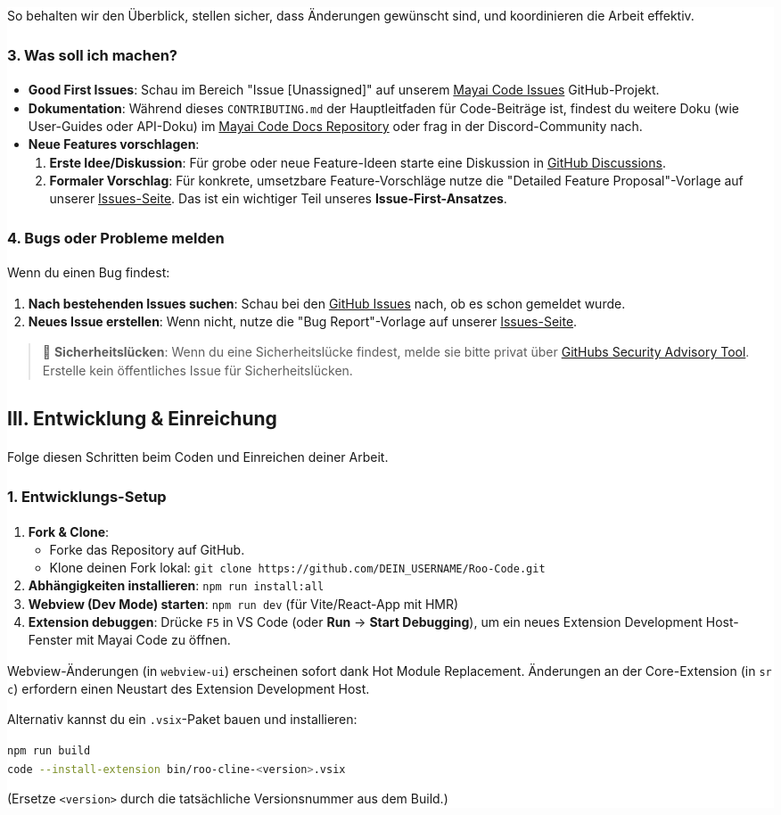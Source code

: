 So behalten wir den Überblick, stellen sicher, dass Änderungen gewünscht sind, und koordinieren die Arbeit effektiv.

### 3. Was soll ich machen?

- **Good First Issues**: Schau im Bereich "Issue [Unassigned]" auf unserem [Mayai Code Issues](https://github.com/orgs/RooVetGit/projects/1) GitHub-Projekt.
- **Dokumentation**: Während dieses `CONTRIBUTING.md` der Hauptleitfaden für Code-Beiträge ist, findest du weitere Doku (wie User-Guides oder API-Doku) im [Mayai Code Docs Repository](https://github.com/RooVetGit/Roo-Code-Docs) oder frag in der Discord-Community nach.
- **Neue Features vorschlagen**:
    1.  **Erste Idee/Diskussion**: Für grobe oder neue Feature-Ideen starte eine Diskussion in [GitHub Discussions](https://github.com/RooVetGit/Roo-Code/discussions/categories/feature-requests).
    2.  **Formaler Vorschlag**: Für konkrete, umsetzbare Feature-Vorschläge nutze die "Detailed Feature Proposal"-Vorlage auf unserer [Issues-Seite](https://github.com/RooVetGit/Roo-Code/issues/new/choose). Das ist ein wichtiger Teil unseres **Issue-First-Ansatzes**.

### 4. Bugs oder Probleme melden

Wenn du einen Bug findest:

1.  **Nach bestehenden Issues suchen**: Schau bei den [GitHub Issues](https://github.com/RooVetGit/Roo-Code/issues) nach, ob es schon gemeldet wurde.
2.  **Neues Issue erstellen**: Wenn nicht, nutze die "Bug Report"-Vorlage auf unserer [Issues-Seite](https://github.com/RooVetGit/Roo-Code/issues/new/choose).

> 🔐 **Sicherheitslücken**: Wenn du eine Sicherheitslücke findest, melde sie bitte privat über [GitHubs Security Advisory Tool](https://github.com/RooVetGit/Roo-Code/security/advisories/new). Erstelle kein öffentliches Issue für Sicherheitslücken.

## III. Entwicklung & Einreichung

Folge diesen Schritten beim Coden und Einreichen deiner Arbeit.

### 1. Entwicklungs-Setup

1.  **Fork & Clone**:
    - Forke das Repository auf GitHub.
    - Klone deinen Fork lokal: `git clone https://github.com/DEIN_USERNAME/Roo-Code.git`
2.  **Abhängigkeiten installieren**: `npm run install:all`
3.  **Webview (Dev Mode) starten**: `npm run dev` (für Vite/React-App mit HMR)
4.  **Extension debuggen**: Drücke `F5` in VS Code (oder **Run** → **Start Debugging**), um ein neues Extension Development Host-Fenster mit Mayai Code zu öffnen.

Webview-Änderungen (in `webview-ui`) erscheinen sofort dank Hot Module Replacement. Änderungen an der Core-Extension (in `src`) erfordern einen Neustart des Extension Development Host.

Alternativ kannst du ein `.vsix`-Paket bauen und installieren:

```sh
npm run build
code --install-extension bin/roo-cline-<version>.vsix
```

(Ersetze `<version>` durch die tatsächliche Versionsnummer aus dem Build.)
